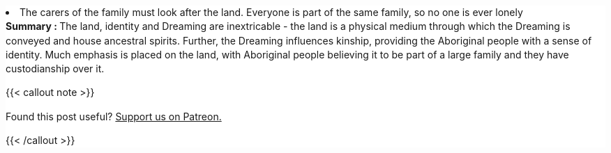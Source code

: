 <li>The carers of the family must look after the land. Everyone is part of the same family, so no one is ever lonely
</li>
</ul>
   </td>
  </tr>
  <tr>
   <td><strong>Summary : </strong>
   </td>
   <td>The land, identity and Dreaming are inextricable - the land is a physical medium through which the Dreaming is conveyed and house ancestral spirits. Further, the Dreaming influences kinship, providing the Aboriginal people with a sense of identity. Much emphasis is placed on the land, with Aboriginal people believing it to be part of a large family and they have custodianship over it.
   </td>
  </tr>
</table>

{{< callout note >}}

Found this post useful? [Support us on Patreon.](https://patreon.com/schoolnotes)

{{< /callout >}}